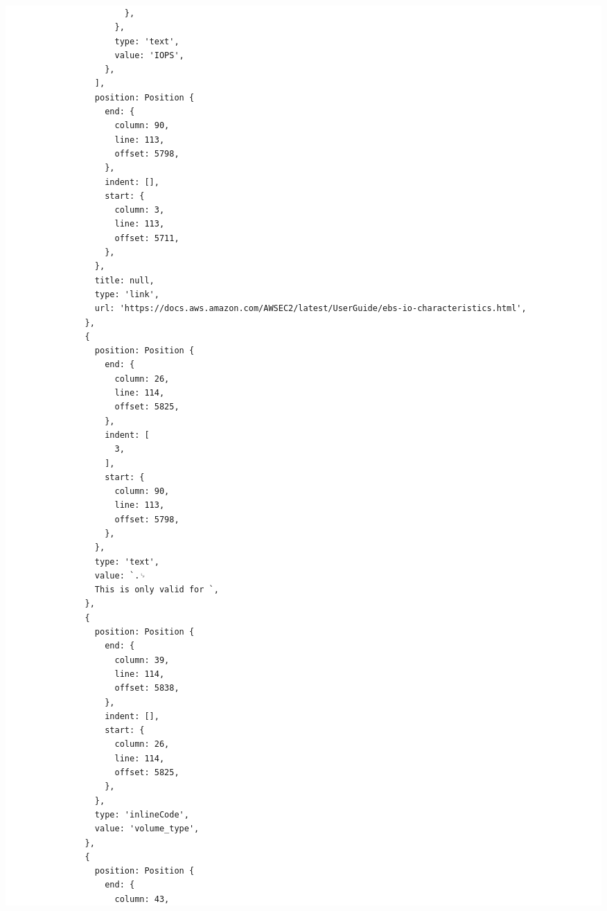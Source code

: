                             },
                          },
                          type: 'text',
                          value: 'IOPS',
                        },
                      ],
                      position: Position {
                        end: {
                          column: 90,
                          line: 113,
                          offset: 5798,
                        },
                        indent: [],
                        start: {
                          column: 3,
                          line: 113,
                          offset: 5711,
                        },
                      },
                      title: null,
                      type: 'link',
                      url: 'https://docs.aws.amazon.com/AWSEC2/latest/UserGuide/ebs-io-characteristics.html',
                    },
                    {
                      position: Position {
                        end: {
                          column: 26,
                          line: 114,
                          offset: 5825,
                        },
                        indent: [
                          3,
                        ],
                        start: {
                          column: 90,
                          line: 113,
                          offset: 5798,
                        },
                      },
                      type: 'text',
                      value: `.␊
                      This is only valid for `,
                    },
                    {
                      position: Position {
                        end: {
                          column: 39,
                          line: 114,
                          offset: 5838,
                        },
                        indent: [],
                        start: {
                          column: 26,
                          line: 114,
                          offset: 5825,
                        },
                      },
                      type: 'inlineCode',
                      value: 'volume_type',
                    },
                    {
                      position: Position {
                        end: {
                          column: 43,